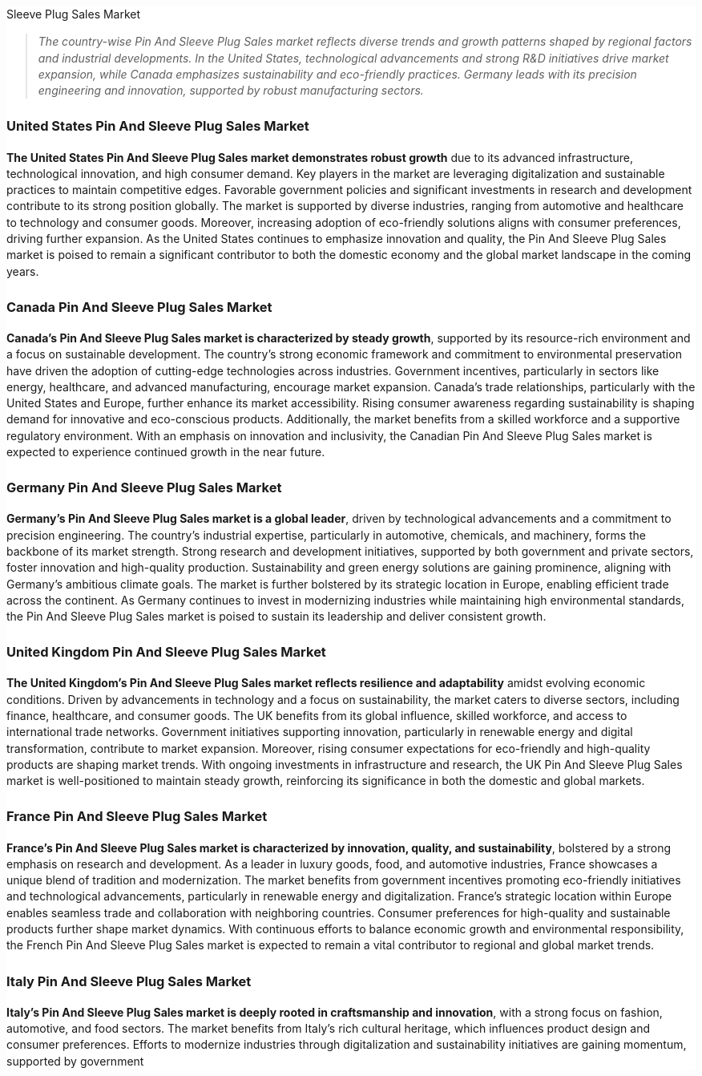 Sleeve Plug Sales Market<br /></span></h1><blockquote><p><em><span class="">The country-wise Pin And Sleeve Plug Sales market reflects diverse trends and growth patterns shaped by regional factors and industrial developments. In the United States, technological advancements and strong R&amp;D initiatives drive market expansion, while Canada emphasizes sustainability and eco-friendly practices. Germany leads with its precision engineering and innovation, supported by robust manufacturing sectors.</span></em></p></blockquote><h3><strong>United States Pin And Sleeve Plug Sales Market</strong></h3><p><strong>The United States Pin And Sleeve Plug Sales market demonstrates robust growth</strong> due to its advanced infrastructure, technological innovation, and high consumer demand. Key players in the market are leveraging digitalization and sustainable practices to maintain competitive edges. Favorable government policies and significant investments in research and development contribute to its strong position globally. The market is supported by diverse industries, ranging from automotive and healthcare to technology and consumer goods. Moreover, increasing adoption of eco-friendly solutions aligns with consumer preferences, driving further expansion. As the United States continues to emphasize innovation and quality, the Pin And Sleeve Plug Sales market is poised to remain a significant contributor to both the domestic economy and the global market landscape in the coming years.</p><h3><strong>Canada Pin And Sleeve Plug Sales Market</strong></h3><p><strong>Canada&rsquo;s Pin And Sleeve Plug Sales market is characterized by steady growth</strong>, supported by its resource-rich environment and a focus on sustainable development. The country&rsquo;s strong economic framework and commitment to environmental preservation have driven the adoption of cutting-edge technologies across industries. Government incentives, particularly in sectors like energy, healthcare, and advanced manufacturing, encourage market expansion. Canada&rsquo;s trade relationships, particularly with the United States and Europe, further enhance its market accessibility. Rising consumer awareness regarding sustainability is shaping demand for innovative and eco-conscious products. Additionally, the market benefits from a skilled workforce and a supportive regulatory environment. With an emphasis on innovation and inclusivity, the Canadian Pin And Sleeve Plug Sales market is expected to experience continued growth in the near future.</p><h3><strong>Germany Pin And Sleeve Plug Sales Market</strong></h3><p><strong>Germany&rsquo;s Pin And Sleeve Plug Sales market is a global leader</strong>, driven by technological advancements and a commitment to precision engineering. The country&rsquo;s industrial expertise, particularly in automotive, chemicals, and machinery, forms the backbone of its market strength. Strong research and development initiatives, supported by both government and private sectors, foster innovation and high-quality production. Sustainability and green energy solutions are gaining prominence, aligning with Germany&rsquo;s ambitious climate goals. The market is further bolstered by its strategic location in Europe, enabling efficient trade across the continent. As Germany continues to invest in modernizing industries while maintaining high environmental standards, the Pin And Sleeve Plug Sales market is poised to sustain its leadership and deliver consistent growth.</p><h3><strong>United Kingdom Pin And Sleeve Plug Sales Market</strong></h3><p><strong>The United Kingdom&rsquo;s Pin And Sleeve Plug Sales market reflects resilience and adaptability</strong> amidst evolving economic conditions. Driven by advancements in technology and a focus on sustainability, the market caters to diverse sectors, including finance, healthcare, and consumer goods. The UK benefits from its global influence, skilled workforce, and access to international trade networks. Government initiatives supporting innovation, particularly in renewable energy and digital transformation, contribute to market expansion. Moreover, rising consumer expectations for eco-friendly and high-quality products are shaping market trends. With ongoing investments in infrastructure and research, the UK Pin And Sleeve Plug Sales market is well-positioned to maintain steady growth, reinforcing its significance in both the domestic and global markets.</p><h3><strong>France Pin And Sleeve Plug Sales Market</strong></h3><p><strong>France&rsquo;s Pin And Sleeve Plug Sales market is characterized by innovation, quality, and sustainability</strong>, bolstered by a strong emphasis on research and development. As a leader in luxury goods, food, and automotive industries, France showcases a unique blend of tradition and modernization. The market benefits from government incentives promoting eco-friendly initiatives and technological advancements, particularly in renewable energy and digitalization. France&rsquo;s strategic location within Europe enables seamless trade and collaboration with neighboring countries. Consumer preferences for high-quality and sustainable products further shape market dynamics. With continuous efforts to balance economic growth and environmental responsibility, the French Pin And Sleeve Plug Sales market is expected to remain a vital contributor to regional and global market trends.</p><h3><strong>Italy Pin And Sleeve Plug Sales Market</strong></h3><p><strong>Italy&rsquo;s Pin And Sleeve Plug Sales market is deeply rooted in craftsmanship and innovation</strong>, with a strong focus on fashion, automotive, and food sectors. The market benefits from Italy&rsquo;s rich cultural heritage, which influences product design and consumer preferences. Efforts to modernize industries through digitalization and sustainability initiatives are gaining momentum, supported by government